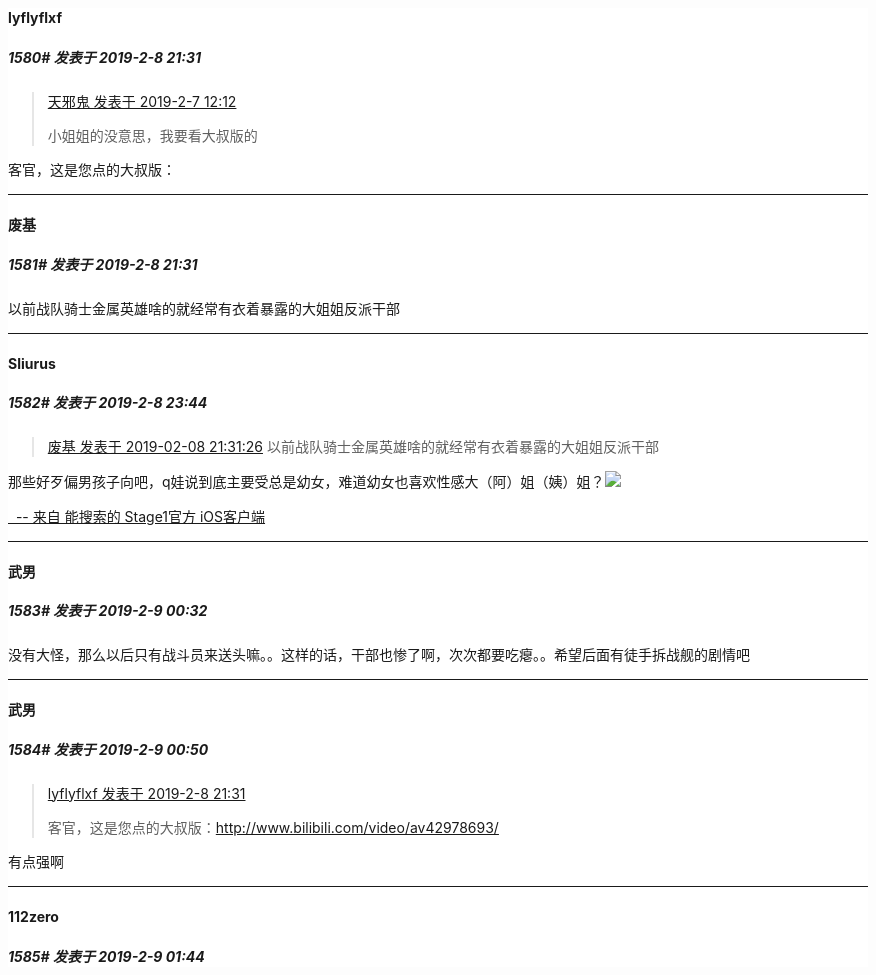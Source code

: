 ####  lyflyflxf  
##### 1580#       发表于 2019-2-8 21:31


<blockquote><a href="httphttps://bbs.saraba1st.com/2b/forum.php?mod=redirect&amp;goto=findpost&amp;pid=42513746&amp;ptid=1785119" target="_blank">天邪鬼 发表于 2019-2-7 12:12</a>

小姐姐的没意思，我要看大叔版的</blockquote>
客官，这是您点的大叔版：


-----

####  废基  
##### 1581#       发表于 2019-2-8 21:31


以前战队骑士金属英雄啥的就经常有衣着暴露的大姐姐反派干部


-----

####  Sliurus  
##### 1582#       发表于 2019-2-8 23:44


<blockquote><a href="httphttps://bbs.saraba1st.com/2b/forum.php?mod=redirect&amp;goto=findpost&amp;pid=42529716&amp;ptid=1785119" target="_blank">废基 发表于 2019-02-08 21:31:26</a>
以前战队骑士金属英雄啥的就经常有衣着暴露的大姐姐反派干部</blockquote>那些好歹偏男孩子向吧，q娃说到底主要受总是幼女，难道幼女也喜欢性感大（阿）姐（姨）姐？<img src="https://static.saraba1st.com/image/smiley/face2017/105.png" referrerpolicy="no-referrer">

[  -- 来自 能搜索的 Stage1官方 iOS客户端](https://itunes.apple.com/fi/app/saraba1st/id1221237470?mt=8)


-----

####  武男  
##### 1583#       发表于 2019-2-9 00:32


没有大怪，那么以后只有战斗员来送头嘛。。这样的话，干部也惨了啊，次次都要吃瘪。。希望后面有徒手拆战舰的剧情吧


-----

####  武男  
##### 1584#       发表于 2019-2-9 00:50


<blockquote><a href="httphttps://bbs.saraba1st.com/2b/forum.php?mod=redirect&amp;goto=findpost&amp;pid=42529715&amp;ptid=1785119" target="_blank">lyflyflxf 发表于 2019-2-8 21:31</a>

客官，这是您点的大叔版：http://www.bilibili.com/video/av42978693/</blockquote>
有点强啊


-----

####  112zero  
##### 1585#       发表于 2019-2-9 01:44
